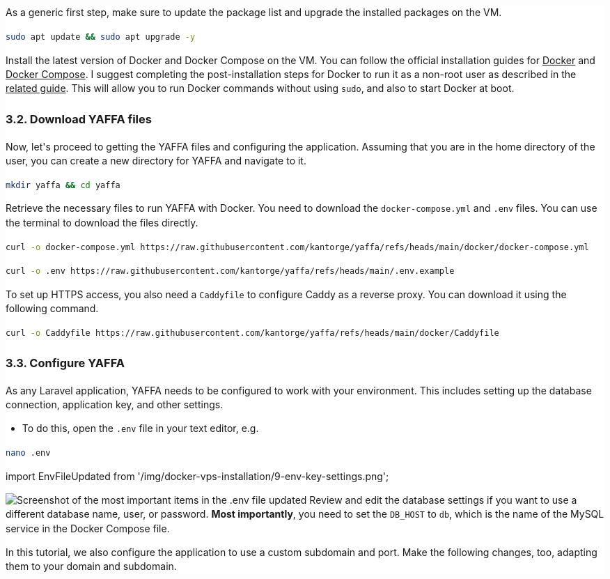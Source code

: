As a generic first step, make sure to update the package list and upgrade the installed packages on the VM.

```bash
sudo apt update && sudo apt upgrade -y
```

Install the latest version of Docker and Docker Compose on the VM. You can follow the official installation guides for [Docker](https://docs.docker.com/engine/install/ubuntu/) and [Docker Compose](https://docs.docker.com/compose/install/). I suggest completing the post-installation steps for Docker to run it as a non-root user as described in the [related guide](https://docs.docker.com/engine/install/linux-postinstall/). This will allow you to run Docker commands without using `sudo`, and also to start Docker at boot.

### 3.2. Download YAFFA files

Now, let's proceed to getting the YAFFA files and configuring the application. Assuming that you are in the home directory of the user, you can create a new directory for YAFFA and navigate to it.

```bash
mkdir yaffa && cd yaffa
```

Retrieve the necessary files to run YAFFA with Docker. You need to download the `docker-compose.yml` and `.env` files. You can use the terminal to download the files directly.

```bash
curl -o docker-compose.yml https://raw.githubusercontent.com/kantorge/yaffa/refs/heads/main/docker/docker-compose.yml
```

```bash
curl -o .env https://raw.githubusercontent.com/kantorge/yaffa/refs/heads/main/.env.example
```

To set up HTTPS access, you also need a `Caddyfile` to configure Caddy as a reverse proxy. You can download it using the following command.

```bash
curl -o Caddyfile https://raw.githubusercontent.com/kantorge/yaffa/refs/heads/main/docker/Caddyfile
```

### 3.3. Configure YAFFA

As any Laravel application, YAFFA needs to be configured to work with your environment. This includes setting up the database connection, application key, and other settings.

* To do this, open the `.env` file in your text editor, e.g.

```bash
nano .env
```

import EnvFileUpdated from '/img/docker-vps-installation/9-env-key-settings.png';

<img src={EnvFileUpdated} alt="Screenshot of the most important items in the .env file updated" className="zoomable img-25 img-float-right" /> Review and edit the database settings if you want to use a different database name, user, or password. **Most importantly**, you need to set the `DB_HOST` to `db`, which is the name of the MySQL service in the Docker Compose file.

In this tutorial, we also configure the application to use a custom subdomain and port. Make the following changes, too, adapting them to your domain and subdomain.
